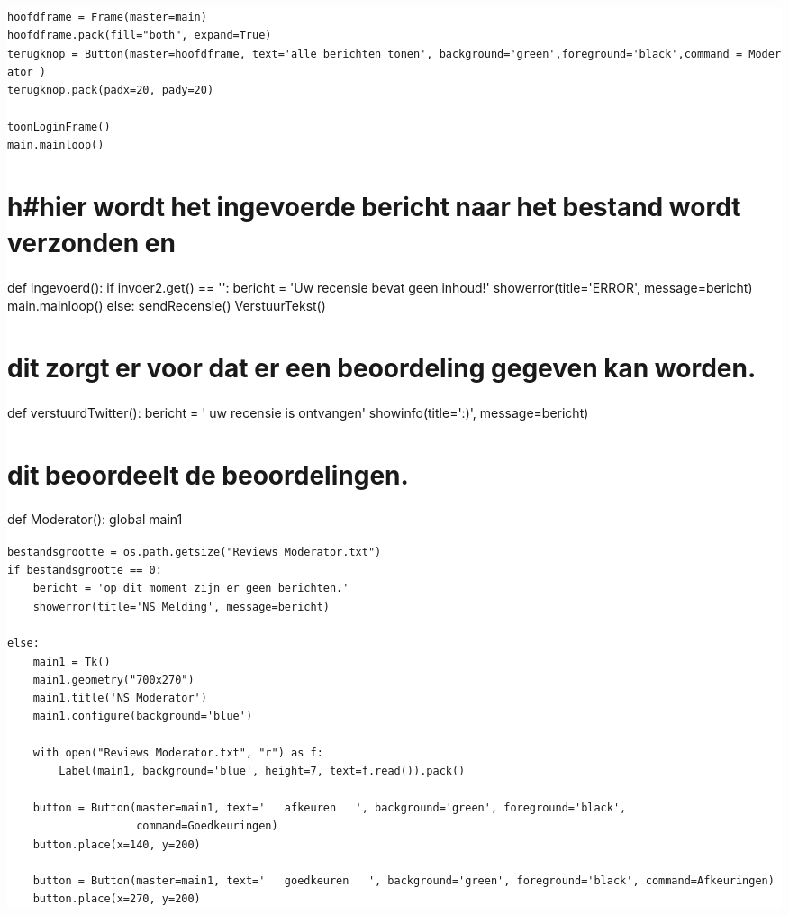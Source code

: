     hoofdframe = Frame(master=main)
    hoofdframe.pack(fill="both", expand=True)
    terugknop = Button(master=hoofdframe, text='alle berichten tonen', background='green',foreground='black',command = Moderator )
    terugknop.pack(padx=20, pady=20)

    toonLoginFrame()
    main.mainloop()


# h#hier wordt het ingevoerde bericht naar het bestand wordt verzonden en
def Ingevoerd():
    if invoer2.get() == '':
        bericht = 'Uw recensie bevat geen inhoud!'
        showerror(title='ERROR', message=bericht)
        main.mainloop()
    else:
        sendRecensie()
        VerstuurTekst()

# dit zorgt er voor dat er een beoordeling gegeven kan worden.
def verstuurdTwitter():
    bericht = ' uw recensie is ontvangen'
    showinfo(title=':)', message=bericht)

# dit beoordeelt de beoordelingen.
def Moderator():
    global main1

    bestandsgrootte = os.path.getsize("Reviews Moderator.txt")
    if bestandsgrootte == 0:
        bericht = 'op dit moment zijn er geen berichten.'
        showerror(title='NS Melding', message=bericht)

    else:
        main1 = Tk()
        main1.geometry("700x270")
        main1.title('NS Moderator')
        main1.configure(background='blue')

        with open("Reviews Moderator.txt", "r") as f:
            Label(main1, background='blue', height=7, text=f.read()).pack()

        button = Button(master=main1, text='   afkeuren   ', background='green', foreground='black',
                        command=Goedkeuringen)
        button.place(x=140, y=200)

        button = Button(master=main1, text='   goedkeuren   ', background='green', foreground='black', command=Afkeuringen)
        button.place(x=270, y=200)
